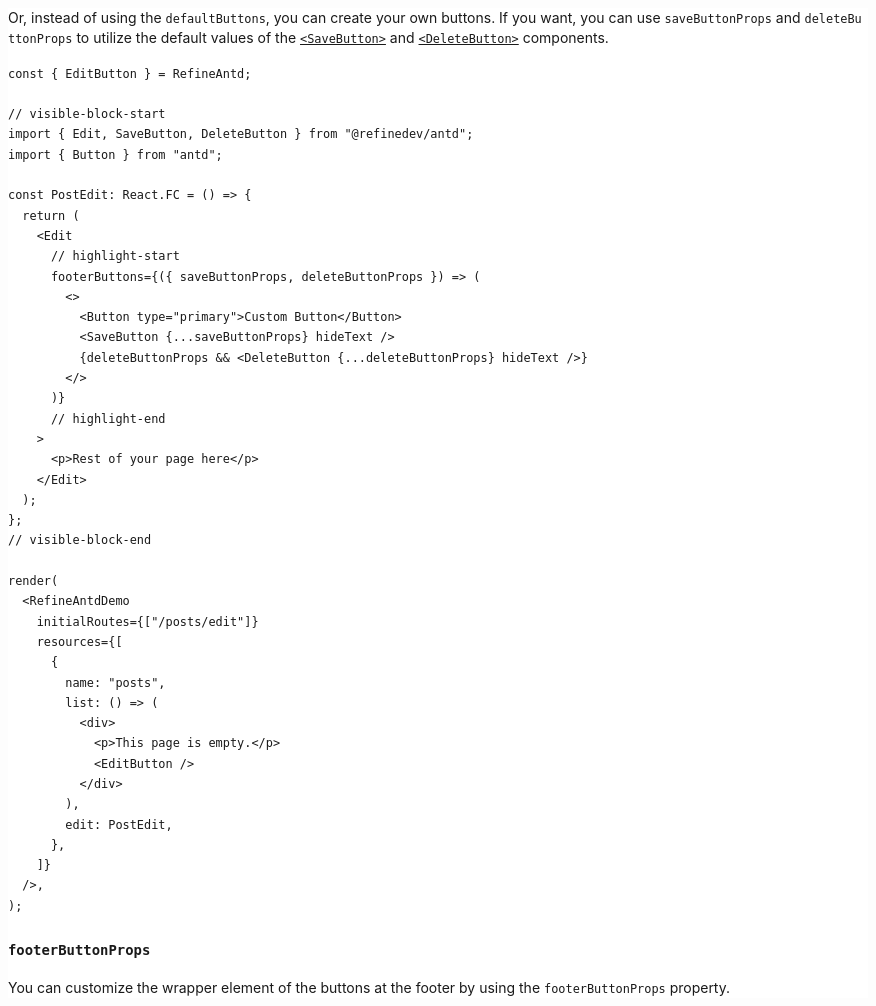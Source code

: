 Or, instead of using the `defaultButtons`, you can create your own buttons. If you want, you can use `saveButtonProps` and `deleteButtonProps` to utilize the default values of the [`<SaveButton>`][save-button] and [`<DeleteButton>`][delete-button] components.

```tsx live disableScroll previewHeight=280px url=http://localhost:3000/posts/edit/2
const { EditButton } = RefineAntd;

// visible-block-start
import { Edit, SaveButton, DeleteButton } from "@refinedev/antd";
import { Button } from "antd";

const PostEdit: React.FC = () => {
  return (
    <Edit
      // highlight-start
      footerButtons={({ saveButtonProps, deleteButtonProps }) => (
        <>
          <Button type="primary">Custom Button</Button>
          <SaveButton {...saveButtonProps} hideText />
          {deleteButtonProps && <DeleteButton {...deleteButtonProps} hideText />}
        </>
      )}
      // highlight-end
    >
      <p>Rest of your page here</p>
    </Edit>
  );
};
// visible-block-end

render(
  <RefineAntdDemo
    initialRoutes={["/posts/edit"]}
    resources={[
      {
        name: "posts",
        list: () => (
          <div>
            <p>This page is empty.</p>
            <EditButton />
          </div>
        ),
        edit: PostEdit,
      },
    ]}
  />,
);
```

### `footerButtonProps`

You can customize the wrapper element of the buttons at the footer by using the `footerButtonProps` property.


[list-button]: /docs/api-reference/antd/components/buttons/list-button/
[refresh-button]: /docs/api-reference/antd/components/buttons/refresh-button/
[save-button]: /docs/api-reference/antd/components/buttons/save-button/
[delete-button]: /docs/api-reference/antd/components/buttons/delete-button/